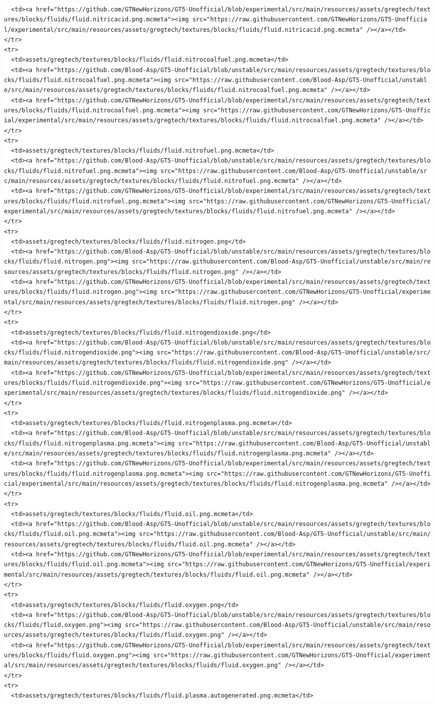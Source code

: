       <td><a href="https://github.com/GTNewHorizons/GT5-Unofficial/blob/experimental/src/main/resources/assets/gregtech/textures/blocks/fluids/fluid.nitricacid.png.mcmeta"><img src="https://raw.githubusercontent.com/GTNewHorizons/GT5-Unofficial/experimental/src/main/resources/assets/gregtech/textures/blocks/fluids/fluid.nitricacid.png.mcmeta" /></a></td>
    </tr>
    <tr>
      <td>assets/gregtech/textures/blocks/fluids/fluid.nitrocoalfuel.png.mcmeta</td>
      <td><a href="https://github.com/Blood-Asp/GT5-Unofficial/blob/unstable/src/main/resources/assets/gregtech/textures/blocks/fluids/fluid.nitrocoalfuel.png.mcmeta"><img src="https://raw.githubusercontent.com/Blood-Asp/GT5-Unofficial/unstable/src/main/resources/assets/gregtech/textures/blocks/fluids/fluid.nitrocoalfuel.png.mcmeta" /></a></td>
      <td><a href="https://github.com/GTNewHorizons/GT5-Unofficial/blob/experimental/src/main/resources/assets/gregtech/textures/blocks/fluids/fluid.nitrocoalfuel.png.mcmeta"><img src="https://raw.githubusercontent.com/GTNewHorizons/GT5-Unofficial/experimental/src/main/resources/assets/gregtech/textures/blocks/fluids/fluid.nitrocoalfuel.png.mcmeta" /></a></td>
    </tr>
    <tr>
      <td>assets/gregtech/textures/blocks/fluids/fluid.nitrofuel.png.mcmeta</td>
      <td><a href="https://github.com/Blood-Asp/GT5-Unofficial/blob/unstable/src/main/resources/assets/gregtech/textures/blocks/fluids/fluid.nitrofuel.png.mcmeta"><img src="https://raw.githubusercontent.com/Blood-Asp/GT5-Unofficial/unstable/src/main/resources/assets/gregtech/textures/blocks/fluids/fluid.nitrofuel.png.mcmeta" /></a></td>
      <td><a href="https://github.com/GTNewHorizons/GT5-Unofficial/blob/experimental/src/main/resources/assets/gregtech/textures/blocks/fluids/fluid.nitrofuel.png.mcmeta"><img src="https://raw.githubusercontent.com/GTNewHorizons/GT5-Unofficial/experimental/src/main/resources/assets/gregtech/textures/blocks/fluids/fluid.nitrofuel.png.mcmeta" /></a></td>
    </tr>
    <tr>
      <td>assets/gregtech/textures/blocks/fluids/fluid.nitrogen.png</td>
      <td><a href="https://github.com/Blood-Asp/GT5-Unofficial/blob/unstable/src/main/resources/assets/gregtech/textures/blocks/fluids/fluid.nitrogen.png"><img src="https://raw.githubusercontent.com/Blood-Asp/GT5-Unofficial/unstable/src/main/resources/assets/gregtech/textures/blocks/fluids/fluid.nitrogen.png" /></a></td>
      <td><a href="https://github.com/GTNewHorizons/GT5-Unofficial/blob/experimental/src/main/resources/assets/gregtech/textures/blocks/fluids/fluid.nitrogen.png"><img src="https://raw.githubusercontent.com/GTNewHorizons/GT5-Unofficial/experimental/src/main/resources/assets/gregtech/textures/blocks/fluids/fluid.nitrogen.png" /></a></td>
    </tr>
    <tr>
      <td>assets/gregtech/textures/blocks/fluids/fluid.nitrogendioxide.png</td>
      <td><a href="https://github.com/Blood-Asp/GT5-Unofficial/blob/unstable/src/main/resources/assets/gregtech/textures/blocks/fluids/fluid.nitrogendioxide.png"><img src="https://raw.githubusercontent.com/Blood-Asp/GT5-Unofficial/unstable/src/main/resources/assets/gregtech/textures/blocks/fluids/fluid.nitrogendioxide.png" /></a></td>
      <td><a href="https://github.com/GTNewHorizons/GT5-Unofficial/blob/experimental/src/main/resources/assets/gregtech/textures/blocks/fluids/fluid.nitrogendioxide.png"><img src="https://raw.githubusercontent.com/GTNewHorizons/GT5-Unofficial/experimental/src/main/resources/assets/gregtech/textures/blocks/fluids/fluid.nitrogendioxide.png" /></a></td>
    </tr>
    <tr>
      <td>assets/gregtech/textures/blocks/fluids/fluid.nitrogenplasma.png.mcmeta</td>
      <td><a href="https://github.com/Blood-Asp/GT5-Unofficial/blob/unstable/src/main/resources/assets/gregtech/textures/blocks/fluids/fluid.nitrogenplasma.png.mcmeta"><img src="https://raw.githubusercontent.com/Blood-Asp/GT5-Unofficial/unstable/src/main/resources/assets/gregtech/textures/blocks/fluids/fluid.nitrogenplasma.png.mcmeta" /></a></td>
      <td><a href="https://github.com/GTNewHorizons/GT5-Unofficial/blob/experimental/src/main/resources/assets/gregtech/textures/blocks/fluids/fluid.nitrogenplasma.png.mcmeta"><img src="https://raw.githubusercontent.com/GTNewHorizons/GT5-Unofficial/experimental/src/main/resources/assets/gregtech/textures/blocks/fluids/fluid.nitrogenplasma.png.mcmeta" /></a></td>
    </tr>
    <tr>
      <td>assets/gregtech/textures/blocks/fluids/fluid.oil.png.mcmeta</td>
      <td><a href="https://github.com/Blood-Asp/GT5-Unofficial/blob/unstable/src/main/resources/assets/gregtech/textures/blocks/fluids/fluid.oil.png.mcmeta"><img src="https://raw.githubusercontent.com/Blood-Asp/GT5-Unofficial/unstable/src/main/resources/assets/gregtech/textures/blocks/fluids/fluid.oil.png.mcmeta" /></a></td>
      <td><a href="https://github.com/GTNewHorizons/GT5-Unofficial/blob/experimental/src/main/resources/assets/gregtech/textures/blocks/fluids/fluid.oil.png.mcmeta"><img src="https://raw.githubusercontent.com/GTNewHorizons/GT5-Unofficial/experimental/src/main/resources/assets/gregtech/textures/blocks/fluids/fluid.oil.png.mcmeta" /></a></td>
    </tr>
    <tr>
      <td>assets/gregtech/textures/blocks/fluids/fluid.oxygen.png</td>
      <td><a href="https://github.com/Blood-Asp/GT5-Unofficial/blob/unstable/src/main/resources/assets/gregtech/textures/blocks/fluids/fluid.oxygen.png"><img src="https://raw.githubusercontent.com/Blood-Asp/GT5-Unofficial/unstable/src/main/resources/assets/gregtech/textures/blocks/fluids/fluid.oxygen.png" /></a></td>
      <td><a href="https://github.com/GTNewHorizons/GT5-Unofficial/blob/experimental/src/main/resources/assets/gregtech/textures/blocks/fluids/fluid.oxygen.png"><img src="https://raw.githubusercontent.com/GTNewHorizons/GT5-Unofficial/experimental/src/main/resources/assets/gregtech/textures/blocks/fluids/fluid.oxygen.png" /></a></td>
    </tr>
    <tr>
      <td>assets/gregtech/textures/blocks/fluids/fluid.plasma.autogenerated.png.mcmeta</td>